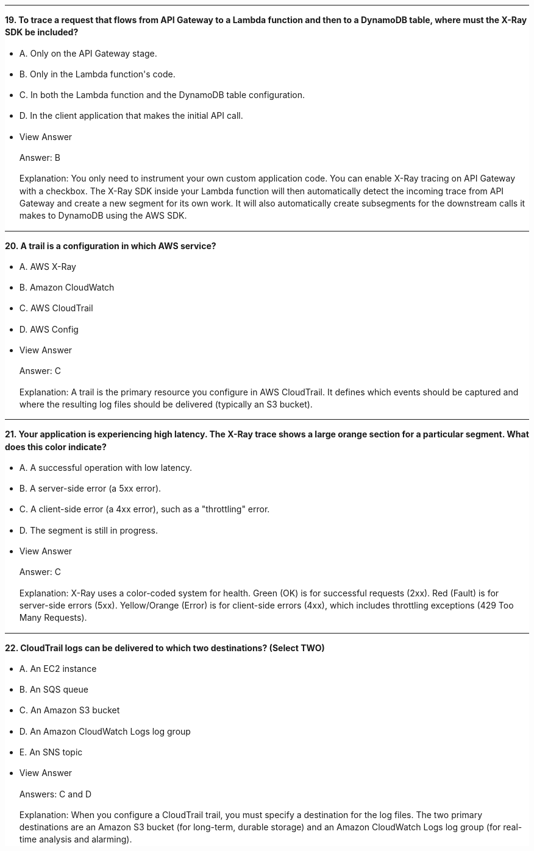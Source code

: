 
---

**19. To trace a request that flows from API Gateway to a Lambda function and then to a DynamoDB table, where must the X-Ray SDK be included?**

- A. Only on the API Gateway stage.
- B. Only in the Lambda function's code.
- C. In both the Lambda function and the DynamoDB table configuration.
- D. In the client application that makes the initial API call.
- View Answer
    
    Answer: B
    
    Explanation: You only need to instrument your own custom application code. You can enable X-Ray tracing on API Gateway with a checkbox. The X-Ray SDK inside your Lambda function will then automatically detect the incoming trace from API Gateway and create a new segment for its own work. It will also automatically create subsegments for the downstream calls it makes to DynamoDB using the AWS SDK.
    

---

**20. A trail is a configuration in which AWS service?**

- A. AWS X-Ray
- B. Amazon CloudWatch
- C. AWS CloudTrail
- D. AWS Config
- View Answer
    
    Answer: C
    
    Explanation: A trail is the primary resource you configure in AWS CloudTrail. It defines which events should be captured and where the resulting log files should be delivered (typically an S3 bucket).
    

---

**21. Your application is experiencing high latency. The X-Ray trace shows a large orange section for a particular segment. What does this color indicate?**

- A. A successful operation with low latency.
- B. A server-side error (a 5xx error).
- C. A client-side error (a 4xx error), such as a "throttling" error.
- D. The segment is still in progress.
- View Answer
    
    Answer: C
    
    Explanation: X-Ray uses a color-coded system for health. Green (OK) is for successful requests (2xx). Red (Fault) is for server-side errors (5xx). Yellow/Orange (Error) is for client-side errors (4xx), which includes throttling exceptions (429 Too Many Requests).
    

---

**22. CloudTrail logs can be delivered to which two destinations? (Select TWO)**

- A. An EC2 instance
- B. An SQS queue
- C. An Amazon S3 bucket
- D. An Amazon CloudWatch Logs log group
- E. An SNS topic
- View Answer
    
    Answers: C and D
    
    Explanation: When you configure a CloudTrail trail, you must specify a destination for the log files. The two primary destinations are an Amazon S3 bucket (for long-term, durable storage) and an Amazon CloudWatch Logs log group (for real-time analysis and alarming).